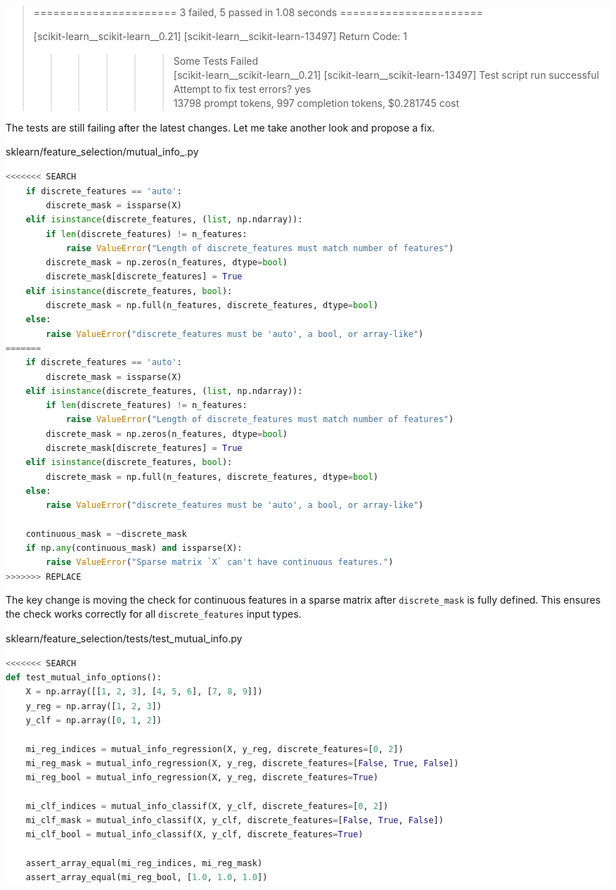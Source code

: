 > ====================== 3 failed, 5 passed in 1.08 seconds ======================  
>   
>    
> [scikit-learn__scikit-learn__0.21] [scikit-learn__scikit-learn-13497] Return Code: 1   
>   
> >>>>> Some Tests Failed  
> [scikit-learn__scikit-learn__0.21] [scikit-learn__scikit-learn-13497] Test script run successful   
> Attempt to fix test errors? yes  
> 13798 prompt tokens, 997 completion tokens, $0.281745 cost  

The tests are still failing after the latest changes. Let me take another look and propose a fix.

sklearn/feature_selection/mutual_info_.py
```python
<<<<<<< SEARCH
    if discrete_features == 'auto':
        discrete_mask = issparse(X)
    elif isinstance(discrete_features, (list, np.ndarray)):
        if len(discrete_features) != n_features:
            raise ValueError("Length of discrete_features must match number of features")
        discrete_mask = np.zeros(n_features, dtype=bool)
        discrete_mask[discrete_features] = True
    elif isinstance(discrete_features, bool):
        discrete_mask = np.full(n_features, discrete_features, dtype=bool)
    else:
        raise ValueError("discrete_features must be 'auto', a bool, or array-like")
=======
    if discrete_features == 'auto':
        discrete_mask = issparse(X)
    elif isinstance(discrete_features, (list, np.ndarray)):
        if len(discrete_features) != n_features:
            raise ValueError("Length of discrete_features must match number of features")
        discrete_mask = np.zeros(n_features, dtype=bool)
        discrete_mask[discrete_features] = True
    elif isinstance(discrete_features, bool):
        discrete_mask = np.full(n_features, discrete_features, dtype=bool)
    else:
        raise ValueError("discrete_features must be 'auto', a bool, or array-like")

    continuous_mask = ~discrete_mask
    if np.any(continuous_mask) and issparse(X):
        raise ValueError("Sparse matrix `X` can't have continuous features.")
>>>>>>> REPLACE
```

The key change is moving the check for continuous features in a sparse matrix after `discrete_mask` is fully defined. This ensures the check works correctly for all `discrete_features` input types.

sklearn/feature_selection/tests/test_mutual_info.py
```python
<<<<<<< SEARCH
def test_mutual_info_options():
    X = np.array([[1, 2, 3], [4, 5, 6], [7, 8, 9]])
    y_reg = np.array([1, 2, 3])
    y_clf = np.array([0, 1, 2])

    mi_reg_indices = mutual_info_regression(X, y_reg, discrete_features=[0, 2])
    mi_reg_mask = mutual_info_regression(X, y_reg, discrete_features=[False, True, False])
    mi_reg_bool = mutual_info_regression(X, y_reg, discrete_features=True)

    mi_clf_indices = mutual_info_classif(X, y_clf, discrete_features=[0, 2])
    mi_clf_mask = mutual_info_classif(X, y_clf, discrete_features=[False, True, False])
    mi_clf_bool = mutual_info_classif(X, y_clf, discrete_features=True)

    assert_array_equal(mi_reg_indices, mi_reg_mask)
    assert_array_equal(mi_reg_bool, [1.0, 1.0, 1.0])
```